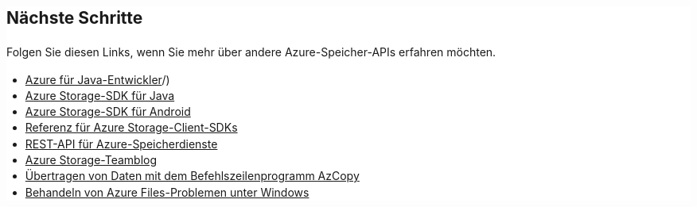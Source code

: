 ## <a name="next-steps"></a>Nächste Schritte
Folgen Sie diesen Links, wenn Sie mehr über andere Azure-Speicher-APIs erfahren möchten.

* [Azure für Java-Entwickler](/java/azure)/)
* [Azure Storage-SDK für Java](https://github.com/azure/azure-storage-java)
* [Azure Storage-SDK für Android](https://github.com/azure/azure-storage-android)
* [Referenz für Azure Storage-Client-SDKs](https://javadoc.io/doc/com.microsoft.azure/azure-core/0.8.0/index.html)
* [REST-API für Azure-Speicherdienste](https://msdn.microsoft.com/library/azure/dd179355.aspx)
* [Azure Storage-Teamblog](https://blogs.msdn.com/b/windowsazurestorage/)
* [Übertragen von Daten mit dem Befehlszeilenprogramm AzCopy](../common/storage-use-azcopy.md)
* [Behandeln von Azure Files-Problemen unter Windows](storage-troubleshoot-windows-file-connection-problems.md)
